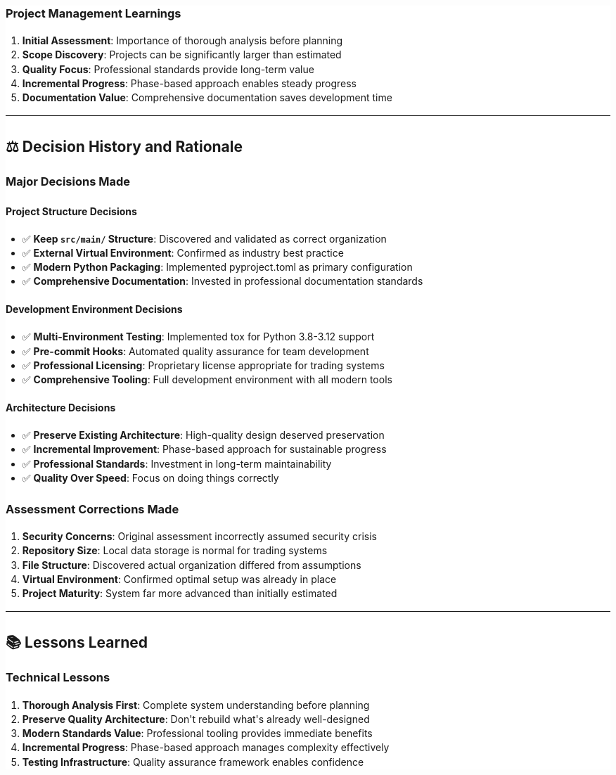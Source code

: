### **Project Management Learnings**
1. **Initial Assessment**: Importance of thorough analysis before planning
2. **Scope Discovery**: Projects can be significantly larger than estimated
3. **Quality Focus**: Professional standards provide long-term value
4. **Incremental Progress**: Phase-based approach enables steady progress
5. **Documentation Value**: Comprehensive documentation saves development time

---

## ⚖️ **Decision History and Rationale**

### **Major Decisions Made**

#### **Project Structure Decisions**
- ✅ **Keep `src/main/` Structure**: Discovered and validated as correct organization
- ✅ **External Virtual Environment**: Confirmed as industry best practice
- ✅ **Modern Python Packaging**: Implemented pyproject.toml as primary configuration
- ✅ **Comprehensive Documentation**: Invested in professional documentation standards

#### **Development Environment Decisions**  
- ✅ **Multi-Environment Testing**: Implemented tox for Python 3.8-3.12 support
- ✅ **Pre-commit Hooks**: Automated quality assurance for team development
- ✅ **Professional Licensing**: Proprietary license appropriate for trading systems
- ✅ **Comprehensive Tooling**: Full development environment with all modern tools

#### **Architecture Decisions**
- ✅ **Preserve Existing Architecture**: High-quality design deserved preservation
- ✅ **Incremental Improvement**: Phase-based approach for sustainable progress
- ✅ **Professional Standards**: Investment in long-term maintainability
- ✅ **Quality Over Speed**: Focus on doing things correctly

### **Assessment Corrections Made**
1. **Security Concerns**: Original assessment incorrectly assumed security crisis
2. **Repository Size**: Local data storage is normal for trading systems  
3. **File Structure**: Discovered actual organization differed from assumptions
4. **Virtual Environment**: Confirmed optimal setup was already in place
5. **Project Maturity**: System far more advanced than initially estimated

---

## 📚 **Lessons Learned**

### **Technical Lessons**
1. **Thorough Analysis First**: Complete system understanding before planning
2. **Preserve Quality Architecture**: Don't rebuild what's already well-designed
3. **Modern Standards Value**: Professional tooling provides immediate benefits
4. **Incremental Progress**: Phase-based approach manages complexity effectively
5. **Testing Infrastructure**: Quality assurance framework enables confidence
